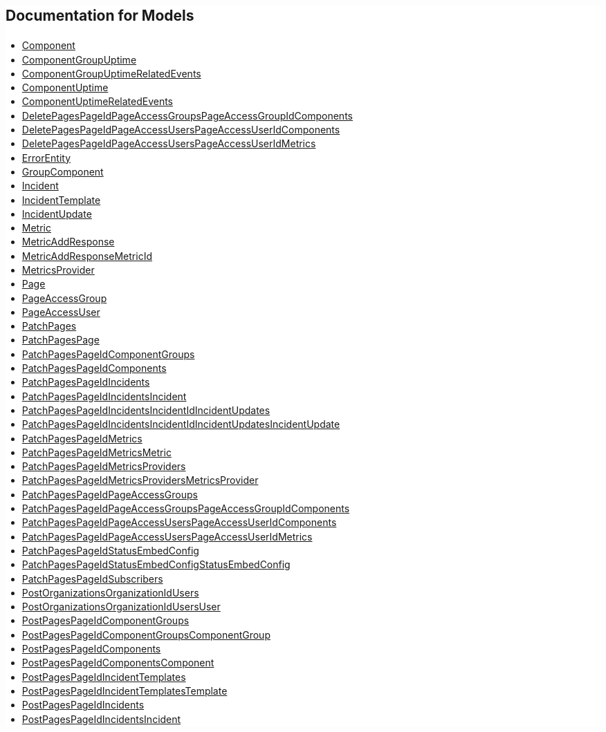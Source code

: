 
## Documentation for Models

 - [Component](docs/Component.md)
 - [ComponentGroupUptime](docs/ComponentGroupUptime.md)
 - [ComponentGroupUptimeRelatedEvents](docs/ComponentGroupUptimeRelatedEvents.md)
 - [ComponentUptime](docs/ComponentUptime.md)
 - [ComponentUptimeRelatedEvents](docs/ComponentUptimeRelatedEvents.md)
 - [DeletePagesPageIdPageAccessGroupsPageAccessGroupIdComponents](docs/DeletePagesPageIdPageAccessGroupsPageAccessGroupIdComponents.md)
 - [DeletePagesPageIdPageAccessUsersPageAccessUserIdComponents](docs/DeletePagesPageIdPageAccessUsersPageAccessUserIdComponents.md)
 - [DeletePagesPageIdPageAccessUsersPageAccessUserIdMetrics](docs/DeletePagesPageIdPageAccessUsersPageAccessUserIdMetrics.md)
 - [ErrorEntity](docs/ErrorEntity.md)
 - [GroupComponent](docs/GroupComponent.md)
 - [Incident](docs/Incident.md)
 - [IncidentTemplate](docs/IncidentTemplate.md)
 - [IncidentUpdate](docs/IncidentUpdate.md)
 - [Metric](docs/Metric.md)
 - [MetricAddResponse](docs/MetricAddResponse.md)
 - [MetricAddResponseMetricId](docs/MetricAddResponseMetricId.md)
 - [MetricsProvider](docs/MetricsProvider.md)
 - [Page](docs/Page.md)
 - [PageAccessGroup](docs/PageAccessGroup.md)
 - [PageAccessUser](docs/PageAccessUser.md)
 - [PatchPages](docs/PatchPages.md)
 - [PatchPagesPage](docs/PatchPagesPage.md)
 - [PatchPagesPageIdComponentGroups](docs/PatchPagesPageIdComponentGroups.md)
 - [PatchPagesPageIdComponents](docs/PatchPagesPageIdComponents.md)
 - [PatchPagesPageIdIncidents](docs/PatchPagesPageIdIncidents.md)
 - [PatchPagesPageIdIncidentsIncident](docs/PatchPagesPageIdIncidentsIncident.md)
 - [PatchPagesPageIdIncidentsIncidentIdIncidentUpdates](docs/PatchPagesPageIdIncidentsIncidentIdIncidentUpdates.md)
 - [PatchPagesPageIdIncidentsIncidentIdIncidentUpdatesIncidentUpdate](docs/PatchPagesPageIdIncidentsIncidentIdIncidentUpdatesIncidentUpdate.md)
 - [PatchPagesPageIdMetrics](docs/PatchPagesPageIdMetrics.md)
 - [PatchPagesPageIdMetricsMetric](docs/PatchPagesPageIdMetricsMetric.md)
 - [PatchPagesPageIdMetricsProviders](docs/PatchPagesPageIdMetricsProviders.md)
 - [PatchPagesPageIdMetricsProvidersMetricsProvider](docs/PatchPagesPageIdMetricsProvidersMetricsProvider.md)
 - [PatchPagesPageIdPageAccessGroups](docs/PatchPagesPageIdPageAccessGroups.md)
 - [PatchPagesPageIdPageAccessGroupsPageAccessGroupIdComponents](docs/PatchPagesPageIdPageAccessGroupsPageAccessGroupIdComponents.md)
 - [PatchPagesPageIdPageAccessUsersPageAccessUserIdComponents](docs/PatchPagesPageIdPageAccessUsersPageAccessUserIdComponents.md)
 - [PatchPagesPageIdPageAccessUsersPageAccessUserIdMetrics](docs/PatchPagesPageIdPageAccessUsersPageAccessUserIdMetrics.md)
 - [PatchPagesPageIdStatusEmbedConfig](docs/PatchPagesPageIdStatusEmbedConfig.md)
 - [PatchPagesPageIdStatusEmbedConfigStatusEmbedConfig](docs/PatchPagesPageIdStatusEmbedConfigStatusEmbedConfig.md)
 - [PatchPagesPageIdSubscribers](docs/PatchPagesPageIdSubscribers.md)
 - [PostOrganizationsOrganizationIdUsers](docs/PostOrganizationsOrganizationIdUsers.md)
 - [PostOrganizationsOrganizationIdUsersUser](docs/PostOrganizationsOrganizationIdUsersUser.md)
 - [PostPagesPageIdComponentGroups](docs/PostPagesPageIdComponentGroups.md)
 - [PostPagesPageIdComponentGroupsComponentGroup](docs/PostPagesPageIdComponentGroupsComponentGroup.md)
 - [PostPagesPageIdComponents](docs/PostPagesPageIdComponents.md)
 - [PostPagesPageIdComponentsComponent](docs/PostPagesPageIdComponentsComponent.md)
 - [PostPagesPageIdIncidentTemplates](docs/PostPagesPageIdIncidentTemplates.md)
 - [PostPagesPageIdIncidentTemplatesTemplate](docs/PostPagesPageIdIncidentTemplatesTemplate.md)
 - [PostPagesPageIdIncidents](docs/PostPagesPageIdIncidents.md)
 - [PostPagesPageIdIncidentsIncident](docs/PostPagesPageIdIncidentsIncident.md)